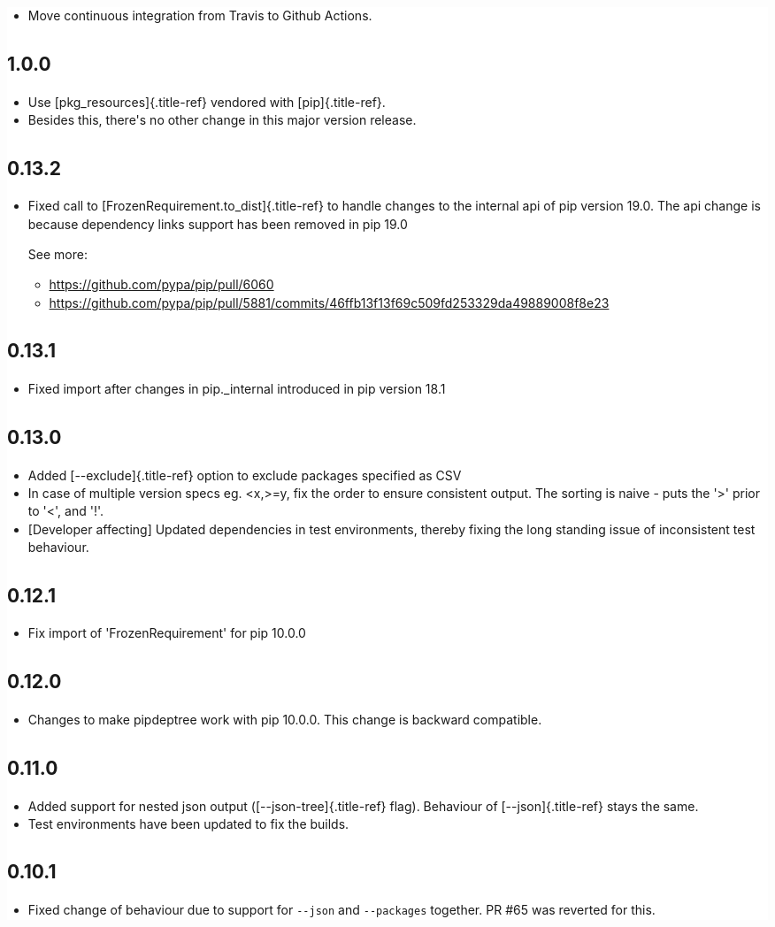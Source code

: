 - Move continuous integration from Travis to Github Actions.

## 1.0.0

- Use [pkg_resources]{.title-ref} vendored with [pip]{.title-ref}.
- Besides this, there\'s no other change in this major version release.

## 0.13.2

- Fixed call to [FrozenRequirement.to_dist]{.title-ref} to handle changes to the internal api of pip version 19.0. The
  api change is because dependency links support has been removed in pip 19.0

  See more:

  - <https://github.com/pypa/pip/pull/6060>
  - <https://github.com/pypa/pip/pull/5881/commits/46ffb13f13f69c509fd253329da49889008f8e23>

## 0.13.1

- Fixed import after changes in pip.\_internal introduced in pip version 18.1

## 0.13.0

- Added [\--exclude]{.title-ref} option to exclude packages specified as CSV
- In case of multiple version specs eg. \<x,\>=y, fix the order to ensure consistent output. The sorting is naive - puts
  the \'\>\' prior to \'\<\', and \'!\'.
- \[Developer affecting\] Updated dependencies in test environments, thereby fixing the long standing issue of
  inconsistent test behaviour.

## 0.12.1

- Fix import of \'FrozenRequirement\' for pip 10.0.0

## 0.12.0

- Changes to make pipdeptree work with pip 10.0.0. This change is backward compatible.

## 0.11.0

- Added support for nested json output ([\--json-tree]{.title-ref} flag). Behaviour of [\--json]{.title-ref} stays the
  same.
- Test environments have been updated to fix the builds.

## 0.10.1

- Fixed change of behaviour due to support for `--json` and `--packages` together. PR #65 was reverted for this.
